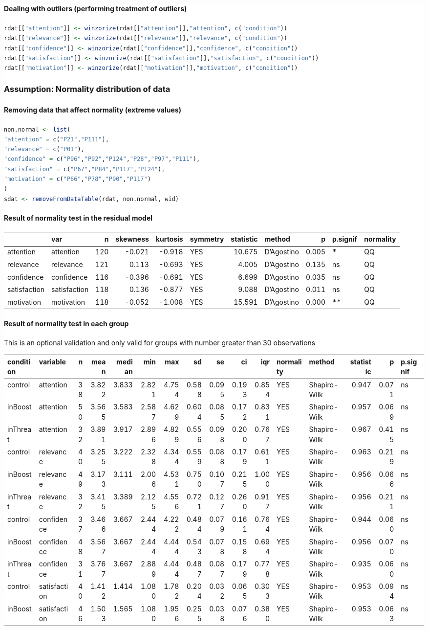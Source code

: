#### Dealing with outliers (performing treatment of outliers)

``` r
rdat[["attention"]] <- winzorize(rdat[["attention"]],"attention", c("condition"))
rdat[["relevance"]] <- winzorize(rdat[["relevance"]],"relevance", c("condition"))
rdat[["confidence"]] <- winzorize(rdat[["confidence"]],"confidence", c("condition"))
rdat[["satisfaction"]] <- winzorize(rdat[["satisfaction"]],"satisfaction", c("condition"))
rdat[["motivation"]] <- winzorize(rdat[["motivation"]],"motivation", c("condition"))
```

### Assumption: Normality distribution of data

#### Removing data that affect normality (extreme values)

``` r
non.normal <- list(
"attention" = c("P21","P111"),
"relevance" = c("P01"),
"confidence" = c("P96","P92","P124","P28","P97","P111"),
"satisfaction" = c("P67","P84","P117","P124"),
"motivation" = c("P66","P78","P90","P117")
)
sdat <- removeFromDataTable(rdat, non.normal, wid)
```

#### Result of normality test in the residual model

|              | var          |   n | skewness | kurtosis | symmetry | statistic | method     |     p | p.signif | normality |
|:-------------|:-------------|----:|---------:|---------:|:---------|----------:|:-----------|------:|:---------|:----------|
| attention    | attention    | 120 |   -0.021 |   -0.918 | YES      |    10.675 | D’Agostino | 0.005 | \*       | QQ        |
| relevance    | relevance    | 121 |    0.113 |   -0.693 | YES      |     4.005 | D’Agostino | 0.135 | ns       | QQ        |
| confidence   | confidence   | 116 |   -0.396 |   -0.691 | YES      |     6.699 | D’Agostino | 0.035 | ns       | QQ        |
| satisfaction | satisfaction | 118 |    0.136 |   -0.877 | YES      |     9.088 | D’Agostino | 0.011 | ns       | QQ        |
| motivation   | motivation   | 118 |   -0.052 |   -1.008 | YES      |    15.591 | D’Agostino | 0.000 | \*\*     | QQ        |

#### Result of normality test in each group

This is an optional validation and only valid for groups with number
greater than 30 observations

| condition | variable     |   n |  mean | median |   min |   max |    sd |    se |    ci |   iqr | normality | method       | statistic |     p | p.signif |
|:----------|:-------------|----:|------:|-------:|------:|------:|------:|------:|------:|------:|:----------|:-------------|----------:|------:|:---------|
| control   | attention    |  38 | 3.822 |  3.833 | 2.821 | 4.754 | 0.588 | 0.095 | 0.193 | 0.854 | YES       | Shapiro-Wilk |     0.947 | 0.071 | ns       |
| inBoost   | attention    |  50 | 3.565 |  3.583 | 2.587 | 4.629 | 0.604 | 0.085 | 0.172 | 0.831 | YES       | Shapiro-Wilk |     0.957 | 0.069 | ns       |
| inThreat  | attention    |  32 | 3.891 |  3.917 | 2.896 | 4.829 | 0.556 | 0.098 | 0.200 | 0.767 | YES       | Shapiro-Wilk |     0.967 | 0.415 | ns       |
| control   | relevance    |  40 | 3.255 |  3.222 | 2.328 | 4.344 | 0.559 | 0.088 | 0.179 | 0.611 | YES       | Shapiro-Wilk |     0.963 | 0.219 | ns       |
| inBoost   | relevance    |  49 | 3.173 |  3.111 | 2.006 | 4.531 | 0.750 | 0.107 | 0.215 | 1.000 | YES       | Shapiro-Wilk |     0.956 | 0.066 | ns       |
| inThreat  | relevance    |  32 | 3.415 |  3.389 | 2.125 | 4.556 | 0.721 | 0.127 | 0.260 | 0.917 | YES       | Shapiro-Wilk |     0.956 | 0.211 | ns       |
| control   | confidence   |  37 | 3.466 |  3.667 | 2.444 | 4.222 | 0.484 | 0.079 | 0.161 | 0.764 | YES       | Shapiro-Wilk |     0.944 | 0.060 | ns       |
| inBoost   | confidence   |  48 | 3.567 |  3.667 | 2.444 | 4.444 | 0.543 | 0.078 | 0.158 | 0.694 | YES       | Shapiro-Wilk |     0.956 | 0.070 | ns       |
| inThreat  | confidence   |  31 | 3.767 |  3.667 | 2.889 | 4.444 | 0.487 | 0.087 | 0.179 | 0.778 | YES       | Shapiro-Wilk |     0.935 | 0.060 | ns       |
| control   | satisfaction |  40 | 1.412 |  1.414 | 1.080 | 1.782 | 0.204 | 0.032 | 0.065 | 0.303 | YES       | Shapiro-Wilk |     0.953 | 0.094 | ns       |
| inBoost   | satisfaction |  46 | 1.503 |  1.565 | 1.080 | 1.956 | 0.255 | 0.038 | 0.076 | 0.380 | YES       | Shapiro-Wilk |     0.953 | 0.063 | ns       |